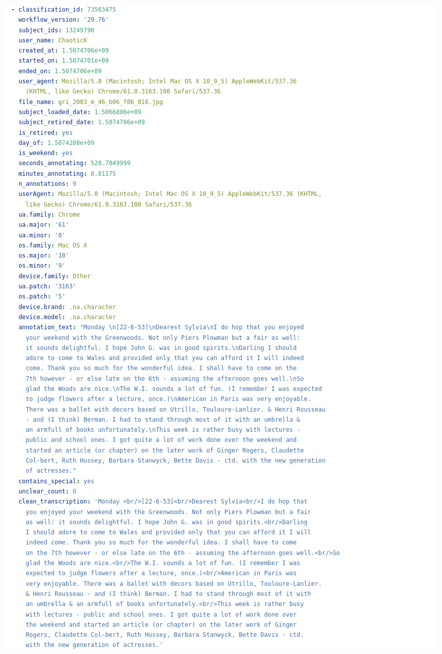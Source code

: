 ```yaml
  - classification_id: 73563475
    workflow_version: '29.76'
    subject_ids: 13249790
    user_name: ChaoticK
    created_at: 1.5074706e+09
    started_on: 1.5074701e+09
    ended_on: 1.5074706e+09
    user_agent: Mozilla/5.0 (Macintosh; Intel Mac OS X 10_9_5) AppleWebKit/537.36
      (KHTML, like Gecko) Chrome/61.0.3163.100 Safari/537.36
    file_name: gri_2003_m_46_b06_f06_016.jpg
    subject_loaded_date: 1.5066886e+09
    subject_retired_date: 1.5074706e+09
    is_retired: yes
    day_of: 1.5074208e+09
    is_weekend: yes
    seconds_annotating: 528.7049999
    minutes_annotating: 8.81175
    n_annotations: 9
    userAgent: Mozilla/5.0 (Macintosh; Intel Mac OS X 10_9_5) AppleWebKit/537.36 (KHTML,
      like Gecko) Chrome/61.0.3163.100 Safari/537.36
    ua.family: Chrome
    ua.major: '61'
    ua.minor: '0'
    os.family: Mac OS X
    os.major: '10'
    os.minor: '9'
    device.family: Other
    ua.patch: '3163'
    os.patch: '5'
    device.brand: .na.character
    device.model: .na.character
    annotation_text: "Monday \n[22-6-53]\nDearest Sylvia\nI do hop that you enjoyed
      your weekend with the Greenwoods. Not only Piers Plowman but a fair as well:
      it sounds delightful. I hope John G. was in good spirits.\nDarling I should
      adore to come to Wales and provided only that you can afford it I will indeed
      come. Thank you so much for the wonderful idea. I shall have to come on the
      7th however - or else late on the 6th - assuming the afternoon goes well.\nSo
      glad the Woods are nice.\nThe W.I. sounds a lot of fun. (I remember I was expected
      to judge flowers after a lecture, once.)\nAmerican in Paris was very enjoyable.
      There was a ballet with decors based on Utrillo, Touloure-Lanlier. & Henri Rousseau
      - and (I think) Berman. I had to stand through most of it with an umbrella &
      an armfull of books unfortunately.\nThis week is rather busy with lectures -
      public and school ones. I got quite a lot of work done over the weekend and
      started an article (or chapter) on the later work of Ginger Rogers, Claudette
      Col-bert, Ruth Hussey, Barbara Stanwyck, Bette Davis - ctd. with the new generation
      of actresses."
    contains_special: yes
    unclear_count: 0
    clean_transcription: 'Monday <br/>[22-6-53]<br/>Dearest Sylvia<br/>I do hop that
      you enjoyed your weekend with the Greenwoods. Not only Piers Plowman but a fair
      as well: it sounds delightful. I hope John G. was in good spirits.<br/>Darling
      I should adore to come to Wales and provided only that you can afford it I will
      indeed come. Thank you so much for the wonderful idea. I shall have to come
      on the 7th however - or else late on the 6th - assuming the afternoon goes well.<br/>So
      glad the Woods are nice.<br/>The W.I. sounds a lot of fun. (I remember I was
      expected to judge flowers after a lecture, once.)<br/>American in Paris was
      very enjoyable. There was a ballet with decors based on Utrillo, Touloure-Lanlier.
      & Henri Rousseau - and (I think) Berman. I had to stand through most of it with
      an umbrella & an armfull of books unfortunately.<br/>This week is rather busy
      with lectures - public and school ones. I got quite a lot of work done over
      the weekend and started an article (or chapter) on the later work of Ginger
      Rogers, Claudette Col-bert, Ruth Hussey, Barbara Stanwyck, Bette Davis - ctd.
      with the new generation of actresses.'
```